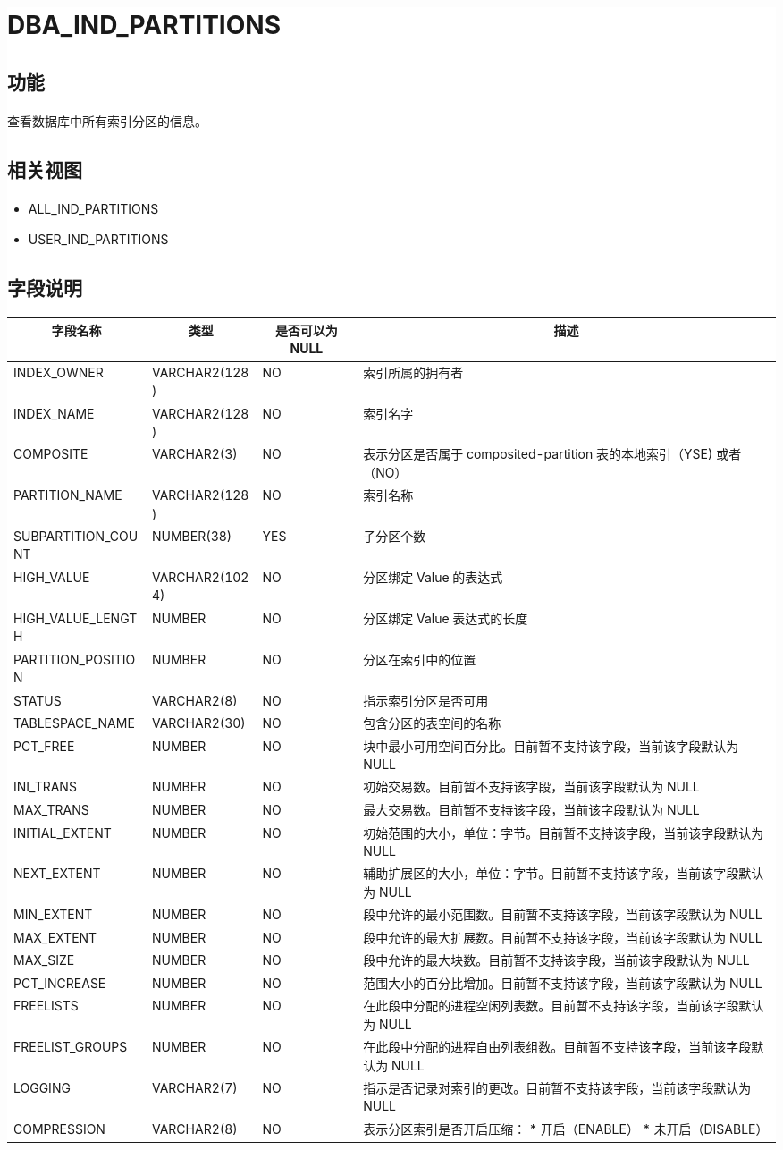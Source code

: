 DBA_IND_PARTITIONS 
=======================================



功能 
-----------

查看数据库中所有索引分区的信息。

相关视图 
-------------

* ALL_IND_PARTITIONS

  

* USER_IND_PARTITIONS

  




字段说明 
-------------



|         **字段名称**          |     **类型**     | **是否可以为 NULL** |                                                                      **描述**                                                                       |
|---------------------------|----------------|----------------|---------------------------------------------------------------------------------------------------------------------------------------------------|
| INDEX_OWNER               | VARCHAR2(128)  | NO             | 索引所属的拥有者                                                                                                                                          |
| INDEX_NAME                | VARCHAR2(128)  | NO             | 索引名字                                                                                                                                              |
| COMPOSITE                 | VARCHAR2(3)    | NO             | 表示分区是否属于 composited-partition 表的本地索引（YSE) 或者（NO）                                                                                                  |
| PARTITION_NAME            | VARCHAR2(128)  | NO             | 索引名称                                                                                                                                              |
| SUBPARTITION_COUNT        | NUMBER(38)     | YES            | 子分区个数                                                                                                                                             |
| HIGH_VALUE                | VARCHAR2(1024) | NO             | 分区绑定 Value 的表达式                                                                                                                                   |
| HIGH_VALUE_LENGTH         | NUMBER         | NO             | 分区绑定 Value 表达式的长度                                                                                                                                 |
| PARTITION_POSITION        | NUMBER         | NO             | 分区在索引中的位置                                                                                                                                         |
| STATUS                    | VARCHAR2(8)    | NO             | 指示索引分区是否可用                                                                                                                                        |
| TABLESPACE_NAME           | VARCHAR2(30)   | NO             | 包含分区的表空间的名称                                                                                                                                       |
| PCT_FREE                  | NUMBER         | NO             | 块中最小可用空间百分比。目前暂不支持该字段，当前该字段默认为 NULL                                                                                                               |
| INI_TRANS                 | NUMBER         | NO             | 初始交易数。目前暂不支持该字段，当前该字段默认为 NULL                                                                                                                     |
| MAX_TRANS | NUMBER         | NO             | 最大交易数。目前暂不支持该字段，当前该字段默认为 NULL                                                                                                                     |
| INITIAL_EXTENT            | NUMBER         | NO             | 初始范围的大小，单位：字节。目前暂不支持该字段，当前该字段默认为 NULL                                                                                                             |
| NEXT_EXTENT               | NUMBER         | NO             | 辅助扩展区的大小，单位：字节。目前暂不支持该字段，当前该字段默认为 NULL                                                                                                            |
| MIN_EXTENT                | NUMBER         | NO             | 段中允许的最小范围数。目前暂不支持该字段，当前该字段默认为 NULL                                                                                                                |
| MAX_EXTENT                | NUMBER         | NO             | 段中允许的最大扩展数。目前暂不支持该字段，当前该字段默认为 NULL                                                                                                                |
| MAX_SIZE                  | NUMBER         | NO             | 段中允许的最大块数。目前暂不支持该字段，当前该字段默认为 NULL                                                                                                                 |
| PCT_INCREASE              | NUMBER         | NO             | 范围大小的百分比增加。目前暂不支持该字段，当前该字段默认为 NULL                                                                                                                |
| FREELISTS                 | NUMBER         | NO             | 在此段中分配的进程空闲列表数。目前暂不支持该字段，当前该字段默认为 NULL                                                                                                            |
| FREELIST_GROUPS           | NUMBER         | NO             | 在此段中分配的进程自由列表组数。目前暂不支持该字段，当前该字段默认为 NULL                                                                                                           |
| LOGGING                   | VARCHAR2(7)    | NO             | 指示是否记录对索引的更改。目前暂不支持该字段，当前该字段默认为 NULL                                                                                                              |
| COMPRESSION               | VARCHAR2(8)    | NO             | 表示分区索引是否开启压缩： * 开启（ENABLE）   * 未开启（DISABLE）    |
